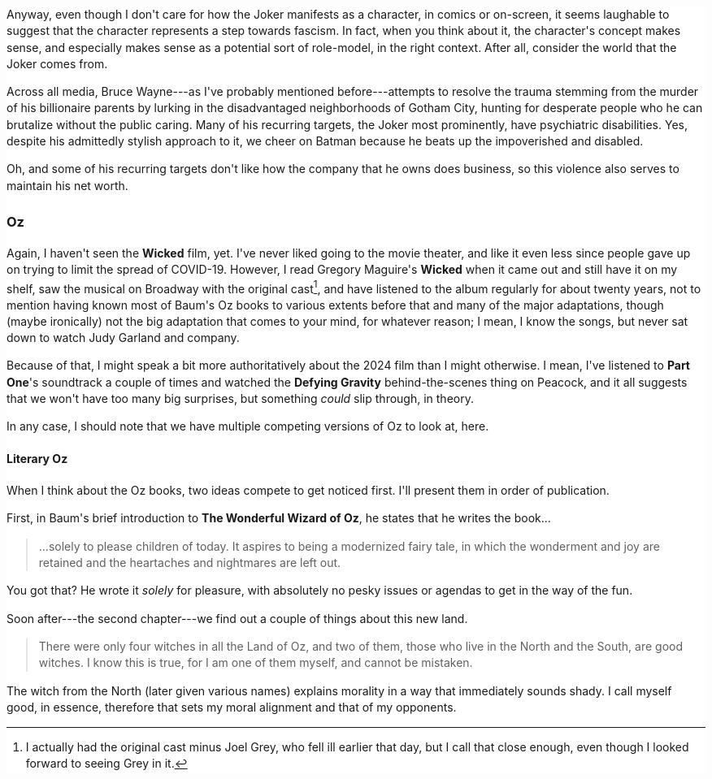 [^1]:  Given how many modern fascists always try to get a laugh for saying mean things, if the new films cover this interpretation and try to make it look heroic, that would definitely qualify as one of the specific exceptions.

Anyway, even though I don't care for how the Joker manifests as a character, in comics or on-screen, it seems laughable to suggest that the character represents a step towards fascism.  In fact, when you think about it, the character's concept makes sense, and especially makes sense as a potential sort of role-model, in the right context.  After all, consider the world that the Joker comes from.

Across all media, Bruce Wayne---as I've probably mentioned before---attempts to resolve the trauma stemming from the murder of his billionaire parents by lurking in the disadvantaged neighborhoods of Gotham City, hunting for desperate people who he can brutalize without the public caring.  Many of his recurring targets, the Joker most prominently, have psychiatric disabilities.  Yes, despite his admittedly stylish approach to it, we cheer on Batman because he beats up the impoverished and disabled.

Oh, and some of his recurring targets don't like how the company that he owns does business, so this violence also serves to maintain his net worth.

### Oz

Again, I haven't seen the **Wicked** film, yet.  I've never liked going to the movie theater, and like it even less since people gave up on trying to limit the spread of COVID-19.  However, I read Gregory Maguire's **Wicked** when it came out and still have it on my shelf, saw the musical on Broadway with the original cast[^2], and have listened to the album regularly for about twenty years, not to mention having known most of Baum's Oz books to various extents before that and many of the major adaptations, though (maybe ironically) not the big adaptation that comes to your mind, for whatever reason; I mean, I know the songs, but never sat down to watch Judy Garland and company.

[^2]:  I actually had the original cast minus Joel Grey, who fell ill earlier that day, but I call that close enough, even though I looked forward to seeing Grey in it.

Because of that, I might speak a bit more authoritatively about the 2024 film than I might otherwise.  I mean, I've listened to **Part One**'s soundtrack a couple of times and watched the **Defying Gravity** behind-the-scenes thing on Peacock, and it all suggests that we won't have too many big surprises, but something *could* slip through, in theory.

In any case, I should note that we have multiple competing versions of Oz to look at, here.

#### Literary Oz

When I think about the Oz books, two ideas compete to get noticed first.  I'll present them in order of publication.

First, in Baum's brief introduction to **The Wonderful Wizard of Oz**, he states that he writes the book...

 > ...solely to please children of today. It aspires to being a modernized fairy tale, in which the wonderment and joy are retained and the heartaches and nightmares are left out.

You got that?  He wrote it *solely* for pleasure, with absolutely no pesky issues or agendas to get in the way of the fun.

Soon after---the second chapter---we find out a couple of things about this new land.

 > There were only four witches in all the Land of Oz, and two of them, those who live in the North and the South, are good witches. I know this is true, for I am one of them myself, and cannot be mistaken.

The witch from the North (later given various names) explains morality in a way that immediately sounds shady.  I call myself good, in essence, therefore that sets my moral alignment and that of my opponents.


[^3]:  [**Gaslight**](https://en.wikipedia.org/wiki/Gaslight_%281944_film%29), giving us the modern verb, wouldn't come out for another five years, otherwise we'd more readily call Glinda's move [gaslighting](https://en.wikipedia.org/wiki/Gaslighting).
[^4]:  And don't confuse Billy with the Captain Marvel from Marvel Comics, staking claim to the trademark that better fits their corporate identity than any of their competitors.  Don't worry, the Usurper's creator also has a character dedicated to telling you how much he totally doesn't find Brie Larson's Captain Marvel attractive...